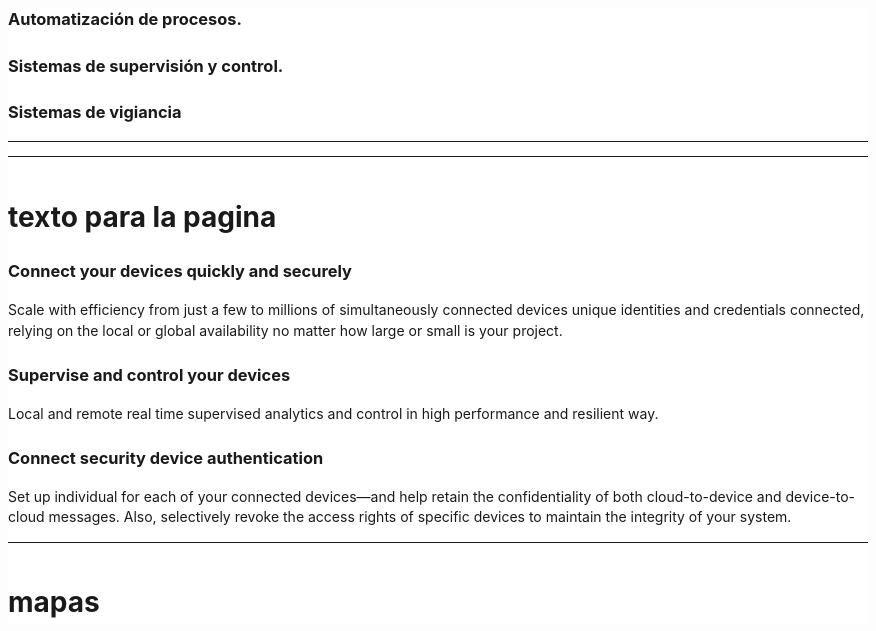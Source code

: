 ### Automatización de procesos.


### Sistemas de supervisión y control.


### Sistemas de vigiancia







---
















---

# texto para la pagina


### Connect your devices quickly and securely
<i class="fa fa fa-plug fa-5x"></i>
Scale with efficiency from just a few to millions of simultaneously connected devices unique identities and credentials connected, relying on the local or global availability no matter how large or small is your project.


### Supervise and control your devices
<i class="fa fa fa-tachometer fa-5x"></i>
Local and remote real time supervised analytics and control in high performance and resilient way.



### Connect security device authentication
<i class="fa fa-user-secret fa-5x"></i>
Set up individual for each of your connected devices—and help retain the confidentiality of both cloud-to-device and device-to-cloud messages. Also, selectively revoke the access rights of specific devices to maintain the integrity of your system.


---



# mapas
